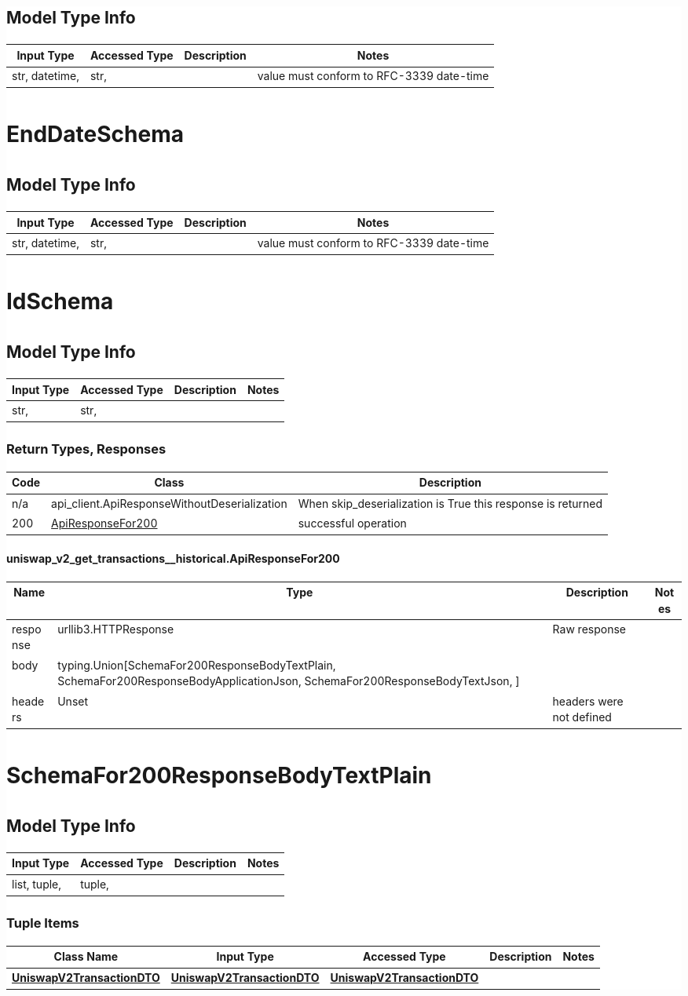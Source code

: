 ## Model Type Info
Input Type | Accessed Type | Description | Notes
------------ | ------------- | ------------- | -------------
str, datetime,  | str,  |  | value must conform to RFC-3339 date-time

# EndDateSchema

## Model Type Info
Input Type | Accessed Type | Description | Notes
------------ | ------------- | ------------- | -------------
str, datetime,  | str,  |  | value must conform to RFC-3339 date-time

# IdSchema

## Model Type Info
Input Type | Accessed Type | Description | Notes
------------ | ------------- | ------------- | -------------
str,  | str,  |  | 

### Return Types, Responses

Code | Class | Description
------------- | ------------- | -------------
n/a | api_client.ApiResponseWithoutDeserialization | When skip_deserialization is True this response is returned
200 | [ApiResponseFor200](#uniswap_v2_get_transactions__historical.ApiResponseFor200) | successful operation

#### uniswap_v2_get_transactions__historical.ApiResponseFor200
Name | Type | Description  | Notes
------------- | ------------- | ------------- | -------------
response | urllib3.HTTPResponse | Raw response |
body | typing.Union[SchemaFor200ResponseBodyTextPlain, SchemaFor200ResponseBodyApplicationJson, SchemaFor200ResponseBodyTextJson, ] |  |
headers | Unset | headers were not defined |

# SchemaFor200ResponseBodyTextPlain

## Model Type Info
Input Type | Accessed Type | Description | Notes
------------ | ------------- | ------------- | -------------
list, tuple,  | tuple,  |  | 

### Tuple Items
Class Name | Input Type | Accessed Type | Description | Notes
------------- | ------------- | ------------- | ------------- | -------------
[**UniswapV2TransactionDTO**]({{complexTypePrefix}}UniswapV2TransactionDTO.md) | [**UniswapV2TransactionDTO**]({{complexTypePrefix}}UniswapV2TransactionDTO.md) | [**UniswapV2TransactionDTO**]({{complexTypePrefix}}UniswapV2TransactionDTO.md) |  | 
